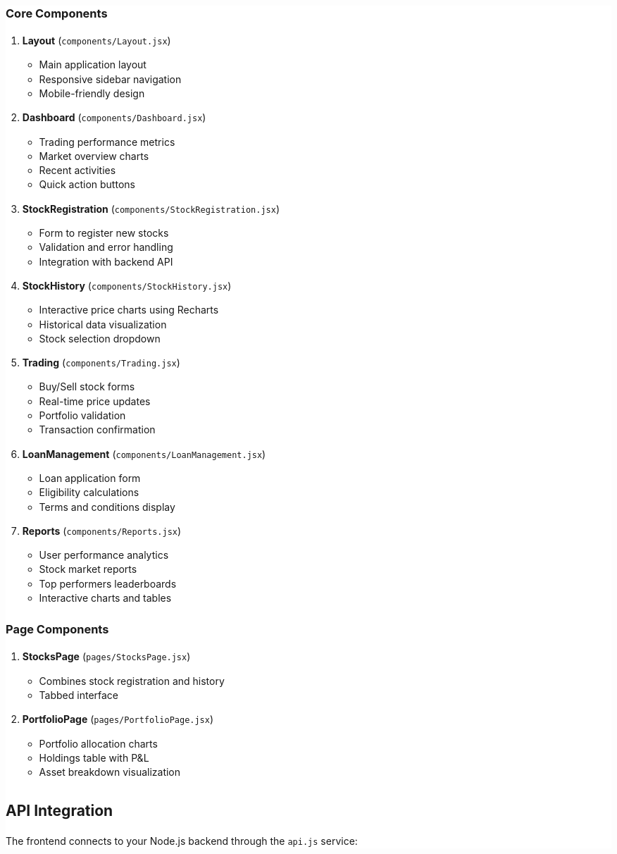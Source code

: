 ### Core Components

1. **Layout** (`components/Layout.jsx`)
   - Main application layout
   - Responsive sidebar navigation
   - Mobile-friendly design

2. **Dashboard** (`components/Dashboard.jsx`)
   - Trading performance metrics
   - Market overview charts
   - Recent activities
   - Quick action buttons

3. **StockRegistration** (`components/StockRegistration.jsx`)
   - Form to register new stocks
   - Validation and error handling
   - Integration with backend API

4. **StockHistory** (`components/StockHistory.jsx`)
   - Interactive price charts using Recharts
   - Historical data visualization
   - Stock selection dropdown

5. **Trading** (`components/Trading.jsx`)
   - Buy/Sell stock forms
   - Real-time price updates
   - Portfolio validation
   - Transaction confirmation

6. **LoanManagement** (`components/LoanManagement.jsx`)
   - Loan application form
   - Eligibility calculations
   - Terms and conditions display

7. **Reports** (`components/Reports.jsx`)
   - User performance analytics
   - Stock market reports
   - Top performers leaderboards
   - Interactive charts and tables

### Page Components

1. **StocksPage** (`pages/StocksPage.jsx`)
   - Combines stock registration and history
   - Tabbed interface

2. **PortfolioPage** (`pages/PortfolioPage.jsx`)
   - Portfolio allocation charts
   - Holdings table with P&L
   - Asset breakdown visualization

## API Integration

The frontend connects to your Node.js backend through the `api.js` service:
